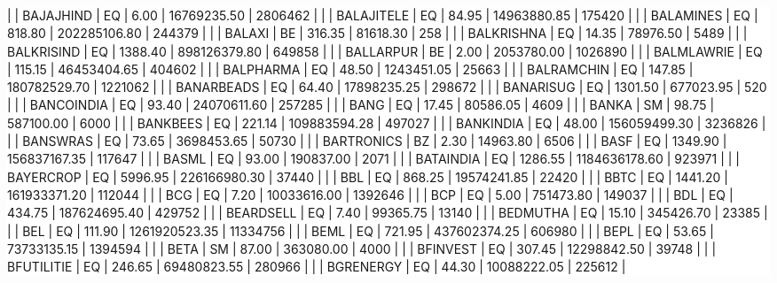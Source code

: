 |  | BAJAJHIND | EQ | 6.00 | 16769235.50 | 2806462 |
|  | BALAJITELE | EQ | 84.95 | 14963880.85 | 175420 |
|  | BALAMINES | EQ | 818.80 | 202285106.80 | 244379 |
|  | BALAXI | BE | 316.35 | 81618.30 | 258 |
|  | BALKRISHNA | EQ | 14.35 | 78976.50 | 5489 |
|  | BALKRISIND | EQ | 1388.40 | 898126379.80 | 649858 |
|  | BALLARPUR | BE | 2.00 | 2053780.00 | 1026890 |
|  | BALMLAWRIE | EQ | 115.15 | 46453404.65 | 404602 |
|  | BALPHARMA | EQ | 48.50 | 1243451.05 | 25663 |
|  | BALRAMCHIN | EQ | 147.85 | 180782529.70 | 1221062 |
|  | BANARBEADS | EQ | 64.40 | 17898235.25 | 298672 |
|  | BANARISUG | EQ | 1301.50 | 677023.95 | 520 |
|  | BANCOINDIA | EQ | 93.40 | 24070611.60 | 257285 |
|  | BANG | EQ | 17.45 | 80586.05 | 4609 |
|  | BANKA | SM | 98.75 | 587100.00 | 6000 |
|  | BANKBEES | EQ | 221.14 | 109883594.28 | 497027 |
|  | BANKINDIA | EQ | 48.00 | 156059499.30 | 3236826 |
|  | BANSWRAS | EQ | 73.65 | 3698453.65 | 50730 |
|  | BARTRONICS | BZ | 2.30 | 14963.80 | 6506 |
|  | BASF | EQ | 1349.90 | 156837167.35 | 117647 |
|  | BASML | EQ | 93.00 | 190837.00 | 2071 |
|  | BATAINDIA | EQ | 1286.55 | 1184636178.60 | 923971 |
|  | BAYERCROP | EQ | 5996.95 | 226166980.30 | 37440 |
|  | BBL | EQ | 868.25 | 19574241.85 | 22420 |
|  | BBTC | EQ | 1441.20 | 161933371.20 | 112044 |
|  | BCG | EQ | 7.20 | 10033616.00 | 1392646 |
|  | BCP | EQ | 5.00 | 751473.80 | 149037 |
|  | BDL | EQ | 434.75 | 187624695.40 | 429752 |
|  | BEARDSELL | EQ | 7.40 | 99365.75 | 13140 |
|  | BEDMUTHA | EQ | 15.10 | 345426.70 | 23385 |
|  | BEL | EQ | 111.90 | 1261920523.35 | 11334756 |
|  | BEML | EQ | 721.95 | 437602374.25 | 606980 |
|  | BEPL | EQ | 53.65 | 73733135.15 | 1394594 |
|  | BETA | SM | 87.00 | 363080.00 | 4000 |
|  | BFINVEST | EQ | 307.45 | 12298842.50 | 39748 |
|  | BFUTILITIE | EQ | 246.65 | 69480823.55 | 280966 |
|  | BGRENERGY | EQ | 44.30 | 10088222.05 | 225612 |